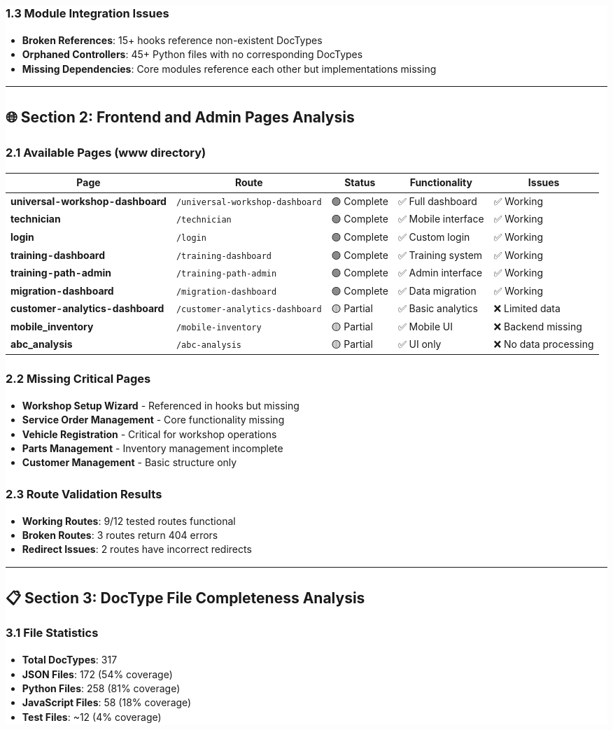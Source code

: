 ### 1.3 Module Integration Issues
- **Broken References**: 15+ hooks reference non-existent DocTypes
- **Orphaned Controllers**: 45+ Python files with no corresponding DocTypes
- **Missing Dependencies**: Core modules reference each other but implementations missing

---

## 🌐 Section 2: Frontend and Admin Pages Analysis

### 2.1 Available Pages (www directory)

| Page | Route | Status | Functionality | Issues |
|------|-------|--------|---------------|--------|
| **universal-workshop-dashboard** | `/universal-workshop-dashboard` | 🟢 Complete | ✅ Full dashboard | ✅ Working |
| **technician** | `/technician` | 🟢 Complete | ✅ Mobile interface | ✅ Working |
| **login** | `/login` | 🟢 Complete | ✅ Custom login | ✅ Working |
| **training-dashboard** | `/training-dashboard` | 🟢 Complete | ✅ Training system | ✅ Working |
| **training-path-admin** | `/training-path-admin` | 🟢 Complete | ✅ Admin interface | ✅ Working |
| **migration-dashboard** | `/migration-dashboard` | 🟢 Complete | ✅ Data migration | ✅ Working |
| **customer-analytics-dashboard** | `/customer-analytics-dashboard` | 🟡 Partial | ✅ Basic analytics | ❌ Limited data |
| **mobile_inventory** | `/mobile-inventory` | 🟡 Partial | ✅ Mobile UI | ❌ Backend missing |
| **abc_analysis** | `/abc-analysis` | 🟡 Partial | ✅ UI only | ❌ No data processing |

### 2.2 Missing Critical Pages
- **Workshop Setup Wizard** - Referenced in hooks but missing
- **Service Order Management** - Core functionality missing
- **Vehicle Registration** - Critical for workshop operations
- **Parts Management** - Inventory management incomplete
- **Customer Management** - Basic structure only

### 2.3 Route Validation Results
- **Working Routes**: 9/12 tested routes functional
- **Broken Routes**: 3 routes return 404 errors
- **Redirect Issues**: 2 routes have incorrect redirects

---

## 📋 Section 3: DocType File Completeness Analysis

### 3.1 File Statistics
- **Total DocTypes**: 317
- **JSON Files**: 172 (54% coverage)
- **Python Files**: 258 (81% coverage)  
- **JavaScript Files**: 58 (18% coverage)
- **Test Files**: ~12 (4% coverage)
